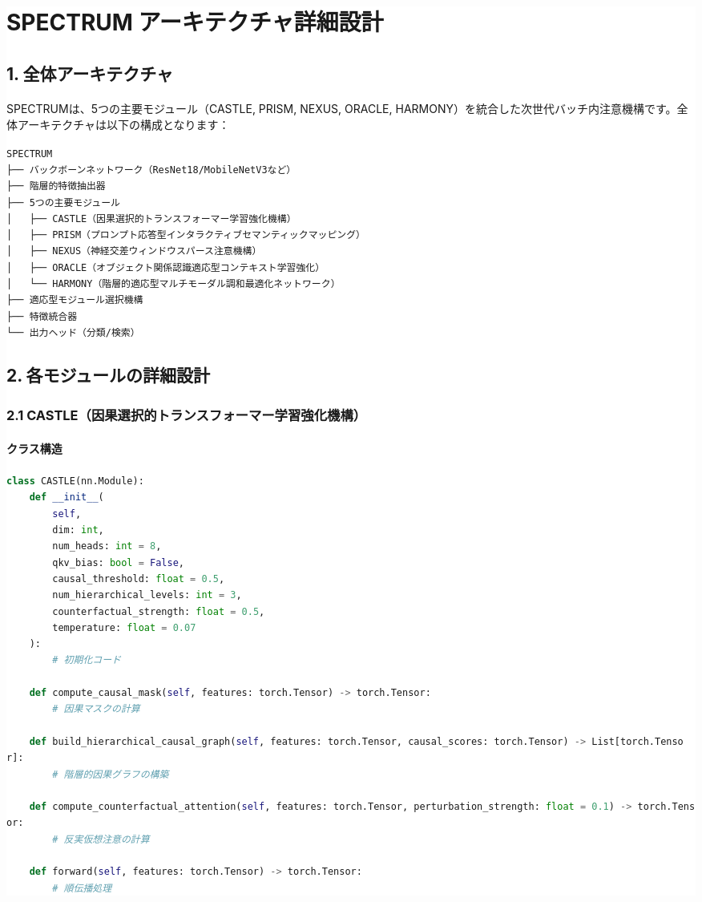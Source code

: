 # SPECTRUM アーキテクチャ詳細設計

## 1. 全体アーキテクチャ

SPECTRUMは、5つの主要モジュール（CASTLE, PRISM, NEXUS, ORACLE, HARMONY）を統合した次世代バッチ内注意機構です。全体アーキテクチャは以下の構成となります：

```
SPECTRUM
├── バックボーンネットワーク（ResNet18/MobileNetV3など）
├── 階層的特徴抽出器
├── 5つの主要モジュール
│   ├── CASTLE（因果選択的トランスフォーマー学習強化機構）
│   ├── PRISM（プロンプト応答型インタラクティブセマンティックマッピング）
│   ├── NEXUS（神経交差ウィンドウスパース注意機構）
│   ├── ORACLE（オブジェクト関係認識適応型コンテキスト学習強化）
│   └── HARMONY（階層的適応型マルチモーダル調和最適化ネットワーク）
├── 適応型モジュール選択機構
├── 特徴統合器
└── 出力ヘッド（分類/検索）
```

## 2. 各モジュールの詳細設計

### 2.1 CASTLE（因果選択的トランスフォーマー学習強化機構）

#### クラス構造
```python
class CASTLE(nn.Module):
    def __init__(
        self,
        dim: int,
        num_heads: int = 8,
        qkv_bias: bool = False,
        causal_threshold: float = 0.5,
        num_hierarchical_levels: int = 3,
        counterfactual_strength: float = 0.5,
        temperature: float = 0.07
    ):
        # 初期化コード
        
    def compute_causal_mask(self, features: torch.Tensor) -> torch.Tensor:
        # 因果マスクの計算
        
    def build_hierarchical_causal_graph(self, features: torch.Tensor, causal_scores: torch.Tensor) -> List[torch.Tensor]:
        # 階層的因果グラフの構築
        
    def compute_counterfactual_attention(self, features: torch.Tensor, perturbation_strength: float = 0.1) -> torch.Tensor:
        # 反実仮想注意の計算
        
    def forward(self, features: torch.Tensor) -> torch.Tensor:
        # 順伝播処理
```

